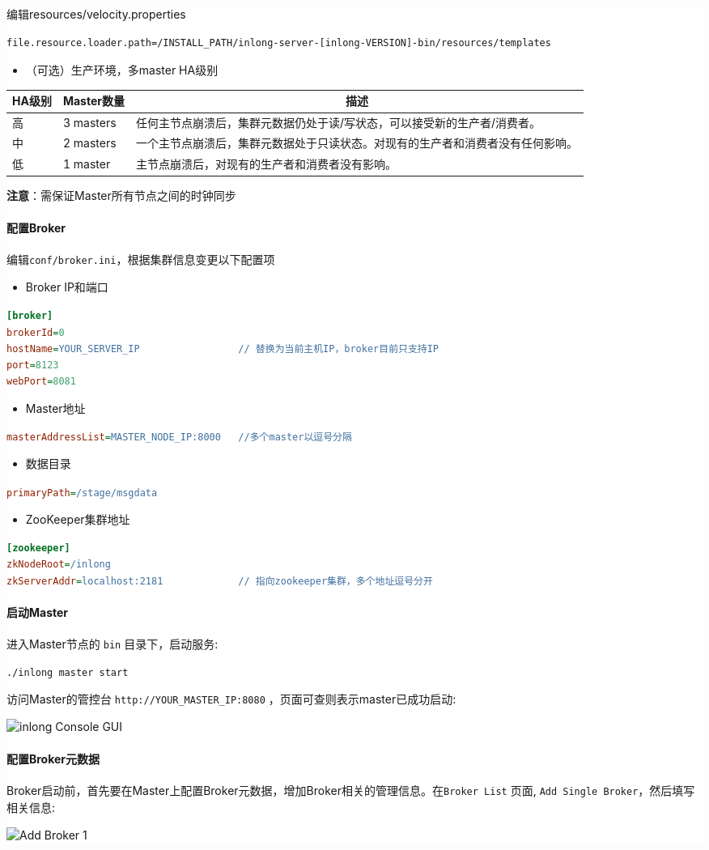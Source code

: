 编辑resources/velocity.properties
```properties
file.resource.loader.path=/INSTALL_PATH/inlong-server-[inlong-VERSION]-bin/resources/templates
```
- （可选）生产环境，多master HA级别

| HA级别 | Master数量 | 描述 |
| -------- | ------------- | ----------- |
| 高 | 3 masters | 任何主节点崩溃后，集群元数据仍处于读/写状态，可以接受新的生产者/消费者。 |
| 中 | 2 masters | 一个主节点崩溃后，集群元数据处于只读状态。对现有的生产者和消费者没有任何影响。 |
| 低 | 1 master | 主节点崩溃后，对现有的生产者和消费者没有影响。 |

**注意**：需保证Master所有节点之间的时钟同步

#### 配置Broker
编辑`conf/broker.ini`，根据集群信息变更以下配置项
- Broker IP和端口
```ini
[broker]
brokerId=0
hostName=YOUR_SERVER_IP                 // 替换为当前主机IP，broker目前只支持IP
port=8123
webPort=8081
```
- Master地址
```ini
masterAddressList=MASTER_NODE_IP:8000   //多个master以逗号分隔
```
- 数据目录
```ini
primaryPath=/stage/msgdata
```
- ZooKeeper集群地址
```ini
[zookeeper]
zkNodeRoot=/inlong
zkServerAddr=localhost:2181             // 指向zookeeper集群，多个地址逗号分开
```

#### 启动Master
进入Master节点的 `bin` 目录下，启动服务:
```bash
./inlong master start
```
访问Master的管控台 `http://YOUR_MASTER_IP:8080` ，页面可查则表示master已成功启动:

![inlong Console GUI](img/inlong-console-gui.png)

#### 配置Broker元数据
Broker启动前，首先要在Master上配置Broker元数据，增加Broker相关的管理信息。在`Broker List` 页面,  `Add Single Broker`，然后填写相关信息:

![Add Broker 1](img/inlong-add-broker-1.png)
